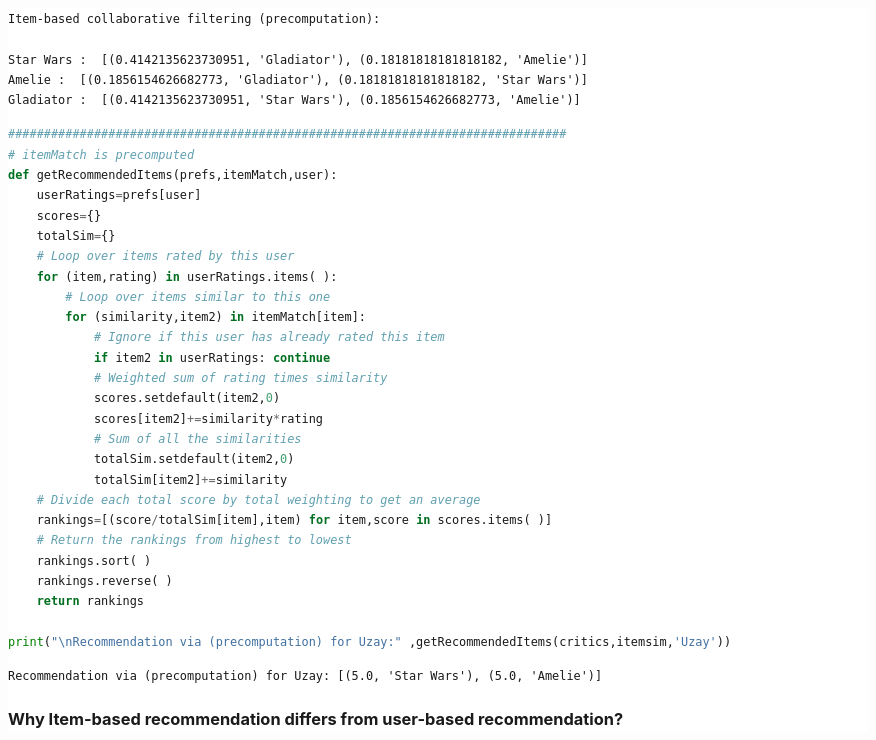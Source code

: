     
    Item-based collaborative filtering (precomputation):
    
    Star Wars :  [(0.4142135623730951, 'Gladiator'), (0.18181818181818182, 'Amelie')]
    Amelie :  [(0.1856154626682773, 'Gladiator'), (0.18181818181818182, 'Star Wars')]
    Gladiator :  [(0.4142135623730951, 'Star Wars'), (0.1856154626682773, 'Amelie')]



```python
##############################################################################
# itemMatch is precomputed
def getRecommendedItems(prefs,itemMatch,user):
    userRatings=prefs[user]
    scores={}
    totalSim={}
    # Loop over items rated by this user
    for (item,rating) in userRatings.items( ):
        # Loop over items similar to this one
        for (similarity,item2) in itemMatch[item]:
            # Ignore if this user has already rated this item
            if item2 in userRatings: continue
            # Weighted sum of rating times similarity
            scores.setdefault(item2,0)
            scores[item2]+=similarity*rating
            # Sum of all the similarities
            totalSim.setdefault(item2,0)
            totalSim[item2]+=similarity
    # Divide each total score by total weighting to get an average
    rankings=[(score/totalSim[item],item) for item,score in scores.items( )]
    # Return the rankings from highest to lowest
    rankings.sort( )
    rankings.reverse( )
    return rankings

print("\nRecommendation via (precomputation) for Uzay:" ,getRecommendedItems(critics,itemsim,'Uzay'))
```

    
    Recommendation via (precomputation) for Uzay: [(5.0, 'Star Wars'), (5.0, 'Amelie')]


### Why Item-based recommendation differs from user-based recommendation?

